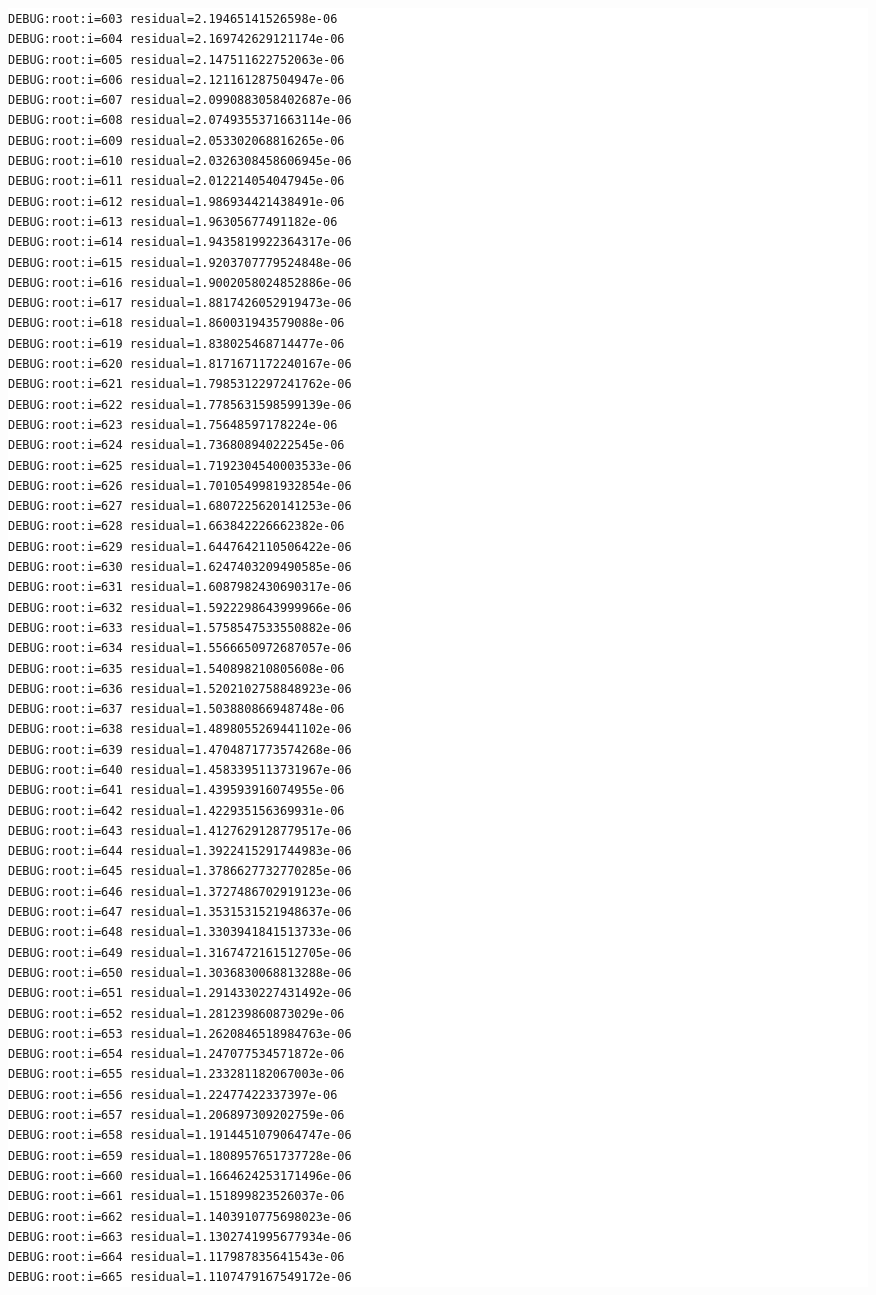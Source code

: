    ```
DEBUG:root:i=603 residual=2.19465141526598e-06
DEBUG:root:i=604 residual=2.169742629121174e-06
DEBUG:root:i=605 residual=2.147511622752063e-06
DEBUG:root:i=606 residual=2.121161287504947e-06
DEBUG:root:i=607 residual=2.0990883058402687e-06
DEBUG:root:i=608 residual=2.0749355371663114e-06
DEBUG:root:i=609 residual=2.053302068816265e-06
DEBUG:root:i=610 residual=2.0326308458606945e-06
DEBUG:root:i=611 residual=2.012214054047945e-06
DEBUG:root:i=612 residual=1.986934421438491e-06
DEBUG:root:i=613 residual=1.96305677491182e-06
DEBUG:root:i=614 residual=1.9435819922364317e-06
DEBUG:root:i=615 residual=1.9203707779524848e-06
DEBUG:root:i=616 residual=1.9002058024852886e-06
DEBUG:root:i=617 residual=1.8817426052919473e-06
DEBUG:root:i=618 residual=1.860031943579088e-06
DEBUG:root:i=619 residual=1.838025468714477e-06
DEBUG:root:i=620 residual=1.8171671172240167e-06
DEBUG:root:i=621 residual=1.7985312297241762e-06
DEBUG:root:i=622 residual=1.7785631598599139e-06
DEBUG:root:i=623 residual=1.75648597178224e-06
DEBUG:root:i=624 residual=1.736808940222545e-06
DEBUG:root:i=625 residual=1.7192304540003533e-06
DEBUG:root:i=626 residual=1.7010549981932854e-06
DEBUG:root:i=627 residual=1.6807225620141253e-06
DEBUG:root:i=628 residual=1.663842226662382e-06
DEBUG:root:i=629 residual=1.6447642110506422e-06
DEBUG:root:i=630 residual=1.6247403209490585e-06
DEBUG:root:i=631 residual=1.6087982430690317e-06
DEBUG:root:i=632 residual=1.5922298643999966e-06
DEBUG:root:i=633 residual=1.5758547533550882e-06
DEBUG:root:i=634 residual=1.5566650972687057e-06
DEBUG:root:i=635 residual=1.540898210805608e-06
DEBUG:root:i=636 residual=1.5202102758848923e-06
DEBUG:root:i=637 residual=1.503880866948748e-06
DEBUG:root:i=638 residual=1.4898055269441102e-06
DEBUG:root:i=639 residual=1.4704871773574268e-06
DEBUG:root:i=640 residual=1.4583395113731967e-06
DEBUG:root:i=641 residual=1.439593916074955e-06
DEBUG:root:i=642 residual=1.422935156369931e-06
DEBUG:root:i=643 residual=1.4127629128779517e-06
DEBUG:root:i=644 residual=1.3922415291744983e-06
DEBUG:root:i=645 residual=1.3786627732770285e-06
DEBUG:root:i=646 residual=1.3727486702919123e-06
DEBUG:root:i=647 residual=1.3531531521948637e-06
DEBUG:root:i=648 residual=1.3303941841513733e-06
DEBUG:root:i=649 residual=1.3167472161512705e-06
DEBUG:root:i=650 residual=1.3036830068813288e-06
DEBUG:root:i=651 residual=1.2914330227431492e-06
DEBUG:root:i=652 residual=1.281239860873029e-06
DEBUG:root:i=653 residual=1.2620846518984763e-06
DEBUG:root:i=654 residual=1.247077534571872e-06
DEBUG:root:i=655 residual=1.233281182067003e-06
DEBUG:root:i=656 residual=1.22477422337397e-06
DEBUG:root:i=657 residual=1.206897309202759e-06
DEBUG:root:i=658 residual=1.1914451079064747e-06
DEBUG:root:i=659 residual=1.1808957651737728e-06
DEBUG:root:i=660 residual=1.1664624253171496e-06
DEBUG:root:i=661 residual=1.151899823526037e-06
DEBUG:root:i=662 residual=1.1403910775698023e-06
DEBUG:root:i=663 residual=1.1302741995677934e-06
DEBUG:root:i=664 residual=1.117987835641543e-06
DEBUG:root:i=665 residual=1.1107479167549172e-06
   ```